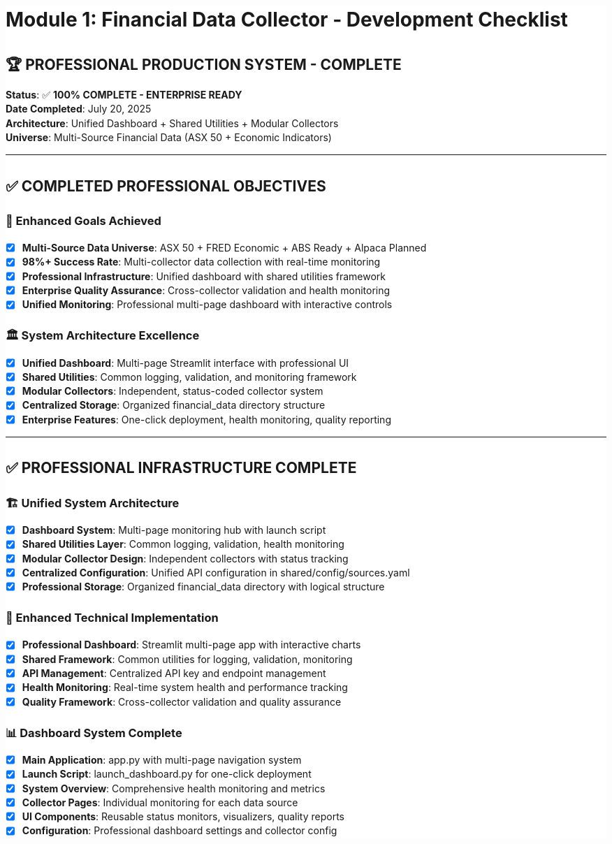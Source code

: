 # Module 1: Financial Data Collector - Development Checklist

## 🏆 **PROFESSIONAL PRODUCTION SYSTEM - COMPLETE**
**Status**: ✅ **100% COMPLETE - ENTERPRISE READY**  
**Date Completed**: July 20, 2025  
**Architecture**: Unified Dashboard + Shared Utilities + Modular Collectors  
**Universe**: Multi-Source Financial Data (ASX 50 + Economic Indicators)

---

## ✅ **COMPLETED PROFESSIONAL OBJECTIVES**

### **🎯 Enhanced Goals Achieved**
- [x] **Multi-Source Data Universe**: ASX 50 + FRED Economic + ABS Ready + Alpaca Planned
- [x] **98%+ Success Rate**: Multi-collector data collection with real-time monitoring
- [x] **Professional Infrastructure**: Unified dashboard with shared utilities framework
- [x] **Enterprise Quality Assurance**: Cross-collector validation and health monitoring
- [x] **Unified Monitoring**: Professional multi-page dashboard with interactive controls

### **🏛️ System Architecture Excellence**
- [x] **Unified Dashboard**: Multi-page Streamlit interface with professional UI
- [x] **Shared Utilities**: Common logging, validation, and monitoring framework
- [x] **Modular Collectors**: Independent, status-coded collector system
- [x] **Centralized Storage**: Organized financial_data directory structure
- [x] **Enterprise Features**: One-click deployment, health monitoring, quality reporting

---

## ✅ **PROFESSIONAL INFRASTRUCTURE COMPLETE**

### **🏗️ Unified System Architecture**
- [x] **Dashboard System**: Multi-page monitoring hub with launch script
- [x] **Shared Utilities Layer**: Common logging, validation, health monitoring
- [x] **Modular Collector Design**: Independent collectors with status tracking
- [x] **Centralized Configuration**: Unified API configuration in shared/config/sources.yaml
- [x] **Professional Storage**: Organized financial_data directory with logical structure

### **🔧 Enhanced Technical Implementation**
- [x] **Professional Dashboard**: Streamlit multi-page app with interactive charts
- [x] **Shared Framework**: Common utilities for logging, validation, monitoring
- [x] **API Management**: Centralized API key and endpoint management
- [x] **Health Monitoring**: Real-time system health and performance tracking
- [x] **Quality Framework**: Cross-collector validation and quality assurance

### **📊 Dashboard System Complete**
- [x] **Main Application**: app.py with multi-page navigation system
- [x] **Launch Script**: launch_dashboard.py for one-click deployment
- [x] **System Overview**: Comprehensive health monitoring and metrics
- [x] **Collector Pages**: Individual monitoring for each data source
- [x] **UI Components**: Reusable status monitors, visualizers, quality reports
- [x] **Configuration**: Professional dashboard settings and collector config
